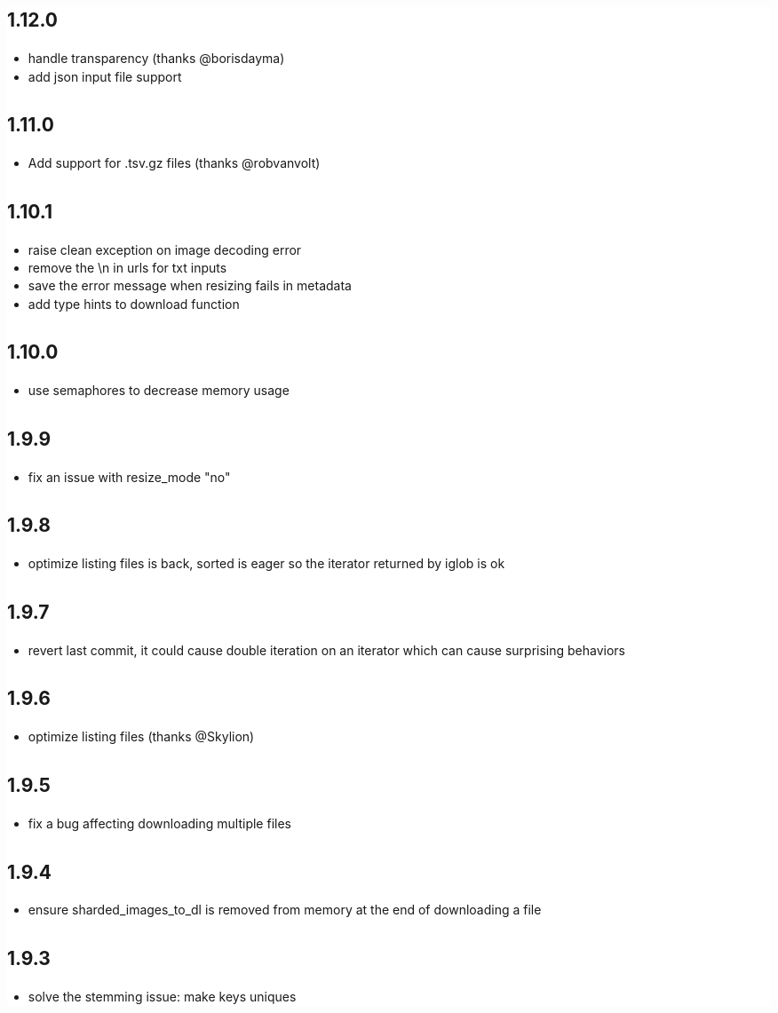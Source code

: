 ## 1.12.0

* handle transparency (thanks @borisdayma)
* add json input file support


## 1.11.0

* Add support for .tsv.gz files (thanks @robvanvolt)

## 1.10.1

* raise clean exception on image decoding error
* remove the \n in urls for txt inputs
* save the error message when resizing fails in metadata
* add type hints to download function

## 1.10.0

* use semaphores to decrease memory usage

## 1.9.9

* fix an issue with resize_mode "no"

## 1.9.8

* optimize listing files is back, sorted is eager so the iterator returned by iglob is ok

## 1.9.7

* revert last commit, it could cause double iteration on an iterator which can cause surprising behaviors

## 1.9.6

* optimize listing files (thanks @Skylion)

## 1.9.5

* fix a bug affecting downloading multiple files

## 1.9.4

* ensure sharded_images_to_dl is removed from memory at the end of downloading a file

## 1.9.3

* solve the stemming issue: make keys uniques
